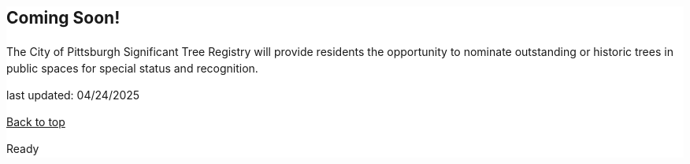 ## Coming Soon!

The City of Pittsburgh Significant Tree Registry will provide residents the opportunity to nominate outstanding or historic trees in public spaces for special status and recognition.

last updated: 04/24/2025

[Back to top](https://www.pittsburghpa.gov/Business-Development/Public-Works/Forestry-Division/Forestry-Events#body-top)

Ready
